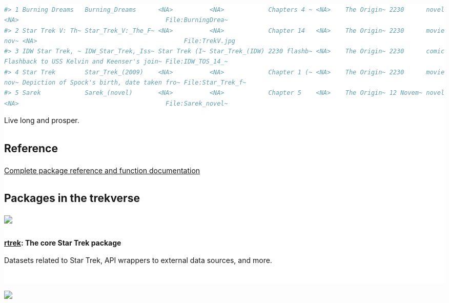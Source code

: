 ``` r
#> 1 Burning Dreams   Burning_Dreams      <NA>          <NA>            Chapters 4 ~ <NA>    The Origin~ 2230      novel      <NA>                                        File:BurningDrea~
#> 2 Star Trek V: Th~ Star_Trek_V:_The_F~ <NA>          <NA>            Chapter 14   <NA>    The Origin~ 2230      movie nov~ <NA>                                        File:TrekV.jpg   
#> 3 IDW Star Trek, ~ IDW_Star_Trek,_Iss~ Star Trek (I~ Star_Trek_(IDW) 2230 flashb~ <NA>    The Origin~ 2230      comic      Flashback to USS Kelvin and Keenser's join~ File:IDW_TOS_14_~
#> 4 Star Trek        Star_Trek_(2009)    <NA>          <NA>            Chapter 1 (~ <NA>    The Origin~ 2230      movie nov~ Depiction of Spock's birth, date taken fro~ File:Star_Trek_f~
#> 5 Sarek            Sarek_(novel)       <NA>          <NA>            Chapter 5    <NA>    The Origin~ 12 Novem~ novel      <NA>                                        File:Sarek_novel~
```

Live long and prosper.

## Reference

[Complete package reference and function
documentation](https://leonawicz.github.io/rtrek/)

## Packages in the trekverse

<div class="row">

<div class="col-sm-2">

<a href="https://github.com/leonawicz/rtrek"><img src="https://raw.githubusercontent.com/leonawicz/rtrek/master/man/figures/logo.png" style="margin-right:20px;margin-bottom:0;" width="60" align="left"></a>

</div>

<div class="col-sm-10">

<h4 style="padding:30px 0 0 0;margin-top:5px;margin-bottom:5px;">

<a href="https://github.com/leonawicz/rtrek">rtrek</a>: The core Star
Trek package

</h4>

Datasets related to Star Trek, API wrappers to external data sources,
and more.

</div>

</div>

<br/>

<div class="row">

<div class="col-sm-2">

<a href="https://github.com/leonawicz/lcars"><img src="https://raw.githubusercontent.com/leonawicz/lcars/master/man/figures/logo.png" style="margin-right:20px;margin-bottom:0;" width="60" align="left"></a>

</div>

<div class="col-sm-10">
